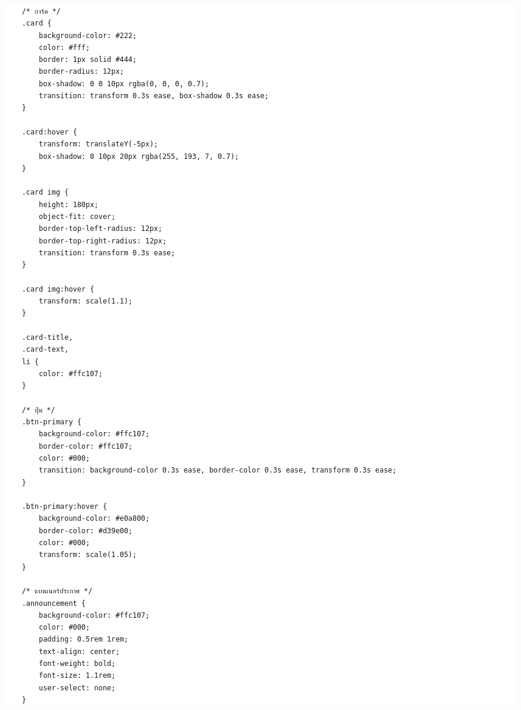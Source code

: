         /* การ์ด */
        .card {
            background-color: #222;
            color: #fff;
            border: 1px solid #444;
            border-radius: 12px;
            box-shadow: 0 0 10px rgba(0, 0, 0, 0.7);
            transition: transform 0.3s ease, box-shadow 0.3s ease;
        }

        .card:hover {
            transform: translateY(-5px);
            box-shadow: 0 10px 20px rgba(255, 193, 7, 0.7);
        }

        .card img {
            height: 180px;
            object-fit: cover;
            border-top-left-radius: 12px;
            border-top-right-radius: 12px;
            transition: transform 0.3s ease;
        }

        .card img:hover {
            transform: scale(1.1);
        }

        .card-title,
        .card-text,
        li {
            color: #ffc107;
        }

        /* ปุ่ม */
        .btn-primary {
            background-color: #ffc107;
            border-color: #ffc107;
            color: #000;
            transition: background-color 0.3s ease, border-color 0.3s ease, transform 0.3s ease;
        }

        .btn-primary:hover {
            background-color: #e0a800;
            border-color: #d39e00;
            color: #000;
            transform: scale(1.05);
        }

        /* แบนเนอร์ประกาศ */
        .announcement {
            background-color: #ffc107;
            color: #000;
            padding: 0.5rem 1rem;
            text-align: center;
            font-weight: bold;
            font-size: 1.1rem;
            user-select: none;
        }
